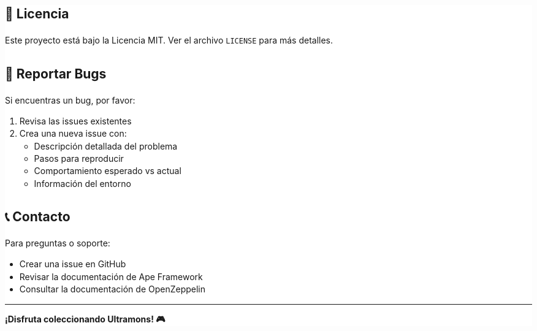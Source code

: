 ## 📄 Licencia

Este proyecto está bajo la Licencia MIT. Ver el archivo `LICENSE` para más detalles.

## 🐛 Reportar Bugs

Si encuentras un bug, por favor:

1. Revisa las issues existentes
2. Crea una nueva issue con:
   - Descripción detallada del problema
   - Pasos para reproducir
   - Comportamiento esperado vs actual
   - Información del entorno

## 📞 Contacto

Para preguntas o soporte:

- Crear una issue en GitHub
- Revisar la documentación de Ape Framework
- Consultar la documentación de OpenZeppelin

---

**¡Disfruta coleccionando Ultramons! 🎮**
